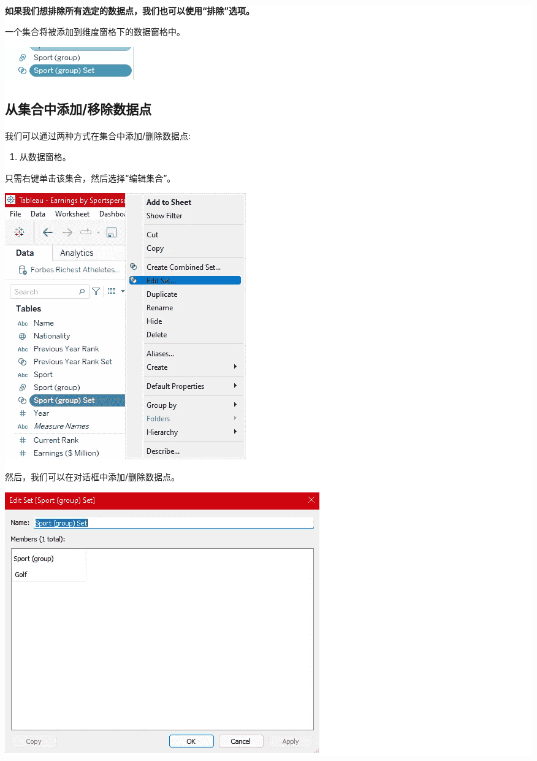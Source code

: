 **如果我们想排除所有选定的数据点，我们也可以使用“排除”选项。**

一个集合将被添加到维度窗格下的数据窗格中。

![](img/b93eeb3a780f97a605e7a5c95cb5e6c6.png)

## 从集合中添加/移除数据点

我们可以通过两种方式在集合中添加/删除数据点:

1.  从数据窗格。

只需右键单击该集合，然后选择“编辑集合”。

![](img/a13d24ee4e9b9a0454f77cd5410bde7e.png)

然后，我们可以在对话框中添加/删除数据点。

![](img/d53feb066686db8ce27b33e7c7c208d9.png)